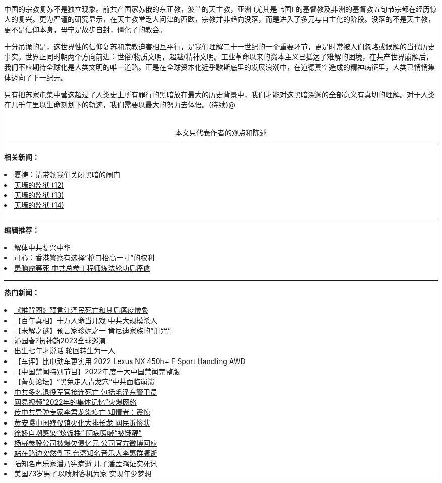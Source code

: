 <p>中国的宗教复苏不是独立现象。前共产国家苏俄的东正教，波兰的天主教，亚洲 (尤其是韩国) 的基督教及非洲的基督教五旬节宗都在经历惊人的复兴。更为严谨的研究显示，在天主教堂乏人问津的西欧，宗教并非趋向没落，而是进入了多元与自主化的阶段。没落的不是天主教，更不是信仰本身，毋宁是故步自封，僵化了的教会。</p>
<p>十分吊诡的是，这世界性的信仰复苏和宗教迫害相互平行，是我们理解二十一世纪的一个重要环节，更是时常被人们忽略或误解的当代历史事实。世界正同时朝两个方向前进：世俗/物质文明，超越/精神文明。工业革命以来的资本主义已抵达了难解的困境，在共产世界崩解后，我们不应期待全球化是人类文明的唯一道路。正是在全球资本化近乎歇斯底里的发展浪潮中，在道德真空造成的精神病征里，人类已悄悄集体迈向了下一纪元。</p>
<p>只有把苏家屯集中营这超过了人类史上所有罪行的黑暗放在最大的历史背景中，我们才能对这黑暗深渊的全部意义有真切的理解。对于人类在几千年里以生命刻划下的轨迹，我们需要以最大的努力去体悟。(待续)@<br /><font color=#ffffff>(http://www.dajiyuan.com)</font><br /><center><font class=GY13>本文只代表作者的观点和陈述</font></center></p>
	
<hr>


<strong>相关新闻：</strong>
<li><a href="https://github.com/19920513/djy/blob/master/gb/5/1/27/n795484.md#1">夏祷：请带领我们关闭黑暗的闸门</a></li>
<li><a href="https://github.com/19920513/djy/blob/master/gb/6/1/12/n1187795.md#1">无墙的监狱 (12)</a></li>
<li><a href="https://github.com/19920513/djy/blob/master/gb/6/1/13/n1189004.md#1">无墙的监狱 (13)</a></li>
<li><a href="https://github.com/19920513/djy/blob/master/gb/6/1/15/n1190588.md#1">无墙的监狱 (14)</a></li>
<hr>


<strong>编辑推荐：</strong>
<li><a href="https://github.com/19920513/djy/blob/master/gb/18/3/21/n10237682.md?dfh#1" target="_blank">解体中共复兴中华</a></li><li><a href="https://github.com/tsiac2612/djy/blob/master/gb/19/8/19/n11462628.md#1" target="_blank">可心：香港警察有选择“枪口抬高一寸”的权利</a></li><li><a href="https://github.com/tsiac2612/djy/blob/master/gb/19/8/20/n11466682.md#1" target="_blank">患脑瘤等死 中共总参工程师炼法轮功后痊愈</a></li>
<hr>

<strong>热门新闻：</strong>
<li><a href="https://github.com/19920513/djy/blob/master/gb/22/12/27/n13893016.md#1">《推背图》预言江泽民死亡和其后瘟疫惨象</a></li>
<li><a href="https://github.com/19920513/djy/blob/master/gb/22/12/23/n13890728.md#1">【百年真相】十万人命当儿戏 中共大规模杀人</a></li>
<li><a href="https://github.com/19920513/djy/blob/master/gb/22/12/26/n13891849.md#1">【未解之谜】预言家珍妮之一 肯尼迪家族的“诅咒”</a></li>
<li><a href="https://github.com/19920513/djy/blob/master/gb/22/12/22/n13889893.md#1">沁园春?贺神韵2023全球巡演</a></li>
<li><a href="https://github.com/19920513/djy/blob/master/gb/22/12/24/n13891107.md#1">出生七年才说话 轮回转生为一人</a></li>
<li><a href="https://github.com/19920513/djy/blob/master/gb/22/12/31/n13895971.md#1">【车评】比电动车更实用 2022 Lexus NX 450h+ F Sport Handling AWD</a></li>
<li><a href="https://github.com/19920513/djy/blob/master/gb/22/12/30/n13895644.md#1">【中国禁闻特别节目】2022年度十大中国禁闻完整版</a></li>
<li><a href="https://github.com/19920513/djy/blob/master/gb/22/12/30/n13895575.md#1">【菁英论坛】“黑兔走入青龙穴”中共面临崩溃</a></li>
<li><a href="https://github.com/19920513/djy/blob/master/gb/22/12/29/n13893987.md#1">中共多名退役军官接连死亡 包括毛泽东警卫员</a></li>
<li><a href="https://github.com/19920513/djy/blob/master/gb/22/12/29/n13894498.md#1">网易视频“2022年的集体记忆”火爆网络</a></li>
<li><a href="https://github.com/19920513/djy/blob/master/gb/22/12/29/n13893955.md#1">传中共导弹专家李君龙染疫亡 知情者：震惊</a></li>
<li><a href="https://github.com/19920513/djy/blob/master/gb/22/12/30/n13894733.md#1">黄安曝中国殡仪馆火化大排长龙 网民诉惨状</a></li>
<li><a href="https://github.com/19920513/djy/blob/master/gb/22/12/28/n13893835.md#1">徐娇自嘲感染“炫饭株” 晒病照喊“被饿醒”</a></li>
<li><a href="https://github.com/19920513/djy/blob/master/gb/22/12/29/n13894649.md#1">杨幂参股公司被爆欠债亿元 公司官方微博回应</a></li>
<li><a href="https://github.com/19920513/djy/blob/master/gb/22/12/29/n13894614.md#1">站在路边突然倒下 台湾知名音乐人李惠群骤逝</a></li>
<li><a href="https://github.com/19920513/djy/blob/master/gb/22/12/28/n13893867.md#1">陆知名声乐家潘乃宪病逝 儿子潘孟鸿证实死讯</a></li>
<li><a href="https://github.com/19920513/djy/blob/master/gb/22/12/29/n13894250.md#1">美国73岁男子以喷射客机为家 实现年少梦想</a></li>